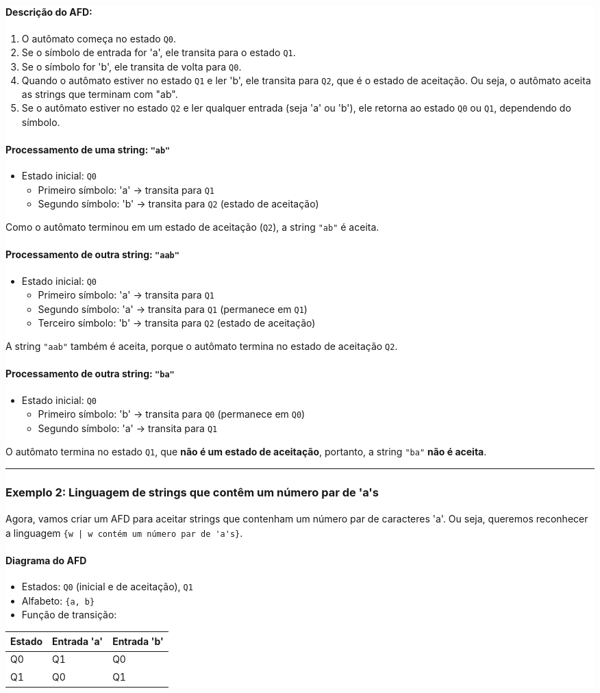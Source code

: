#### Descrição do AFD:
1. O autômato começa no estado `Q0`.
2. Se o símbolo de entrada for 'a', ele transita para o estado `Q1`.
3. Se o símbolo for 'b', ele transita de volta para `Q0`.
4. Quando o autômato estiver no estado `Q1` e ler 'b', ele transita para `Q2`, que é o estado de aceitação. Ou seja, o autômato aceita as strings que terminam com "ab".
5. Se o autômato estiver no estado `Q2` e ler qualquer entrada (seja 'a' ou 'b'), ele retorna ao estado `Q0` ou `Q1`, dependendo do símbolo.

#### Processamento de uma string: `"ab"`

- Estado inicial: `Q0`
  - Primeiro símbolo: 'a' → transita para `Q1`
  - Segundo símbolo: 'b' → transita para `Q2` (estado de aceitação)

Como o autômato terminou em um estado de aceitação (`Q2`), a string `"ab"` é aceita.

#### Processamento de outra string: `"aab"`

- Estado inicial: `Q0`
  - Primeiro símbolo: 'a' → transita para `Q1`
  - Segundo símbolo: 'a' → transita para `Q1` (permanece em `Q1`)
  - Terceiro símbolo: 'b' → transita para `Q2` (estado de aceitação)

A string `"aab"` também é aceita, porque o autômato termina no estado de aceitação `Q2`.

#### Processamento de outra string: `"ba"`

- Estado inicial: `Q0`
  - Primeiro símbolo: 'b' → transita para `Q0` (permanece em `Q0`)
  - Segundo símbolo: 'a' → transita para `Q1`

O autômato termina no estado `Q1`, que **não é um estado de aceitação**, portanto, a string `"ba"` **não é aceita**.

---

### Exemplo 2: Linguagem de strings que contêm um número par de 'a's

Agora, vamos criar um AFD para aceitar strings que contenham um número par de caracteres 'a'. Ou seja, queremos reconhecer a linguagem `{w | w contém um número par de 'a's}`.

#### Diagrama do AFD

- Estados: `Q0` (inicial e de aceitação), `Q1`
- Alfabeto: `{a, b}`
- Função de transição:

| Estado | Entrada 'a' | Entrada 'b' |
|--------|-------------|-------------|
| Q0     | Q1          | Q0          |
| Q1     | Q0          | Q1          |
